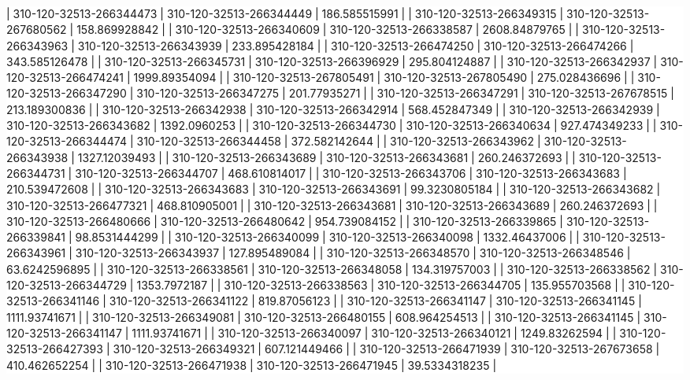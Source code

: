 | 310-120-32513-266344473 | 310-120-32513-266344449 | 186.585515991 |
| 310-120-32513-266349315 | 310-120-32513-267680562 | 158.869928842 |
| 310-120-32513-266340609 | 310-120-32513-266338587 | 2608.84879765 |
| 310-120-32513-266343963 | 310-120-32513-266343939 | 233.895428184 |
| 310-120-32513-266474250 | 310-120-32513-266474266 | 343.585126478 |
| 310-120-32513-266345731 | 310-120-32513-266396929 | 295.804124887 |
| 310-120-32513-266342937 | 310-120-32513-266474241 | 1999.89354094 |
| 310-120-32513-267805491 | 310-120-32513-267805490 | 275.028436696 |
| 310-120-32513-266347290 | 310-120-32513-266347275 | 201.77935271 |
| 310-120-32513-266347291 | 310-120-32513-267678515 | 213.189300836 |
| 310-120-32513-266342938 | 310-120-32513-266342914 | 568.452847349 |
| 310-120-32513-266342939 | 310-120-32513-266343682 | 1392.0960253 |
| 310-120-32513-266344730 | 310-120-32513-266340634 | 927.474349233 |
| 310-120-32513-266344474 | 310-120-32513-266344458 | 372.582142644 |
| 310-120-32513-266343962 | 310-120-32513-266343938 | 1327.12039493 |
| 310-120-32513-266343689 | 310-120-32513-266343681 | 260.246372693 |
| 310-120-32513-266344731 | 310-120-32513-266344707 | 468.610814017 |
| 310-120-32513-266343706 | 310-120-32513-266343683 | 210.539472608 |
| 310-120-32513-266343683 | 310-120-32513-266343691 | 99.3230805184 |
| 310-120-32513-266343682 | 310-120-32513-266477321 | 468.810905001 |
| 310-120-32513-266343681 | 310-120-32513-266343689 | 260.246372693 |
| 310-120-32513-266480666 | 310-120-32513-266480642 | 954.739084152 |
| 310-120-32513-266339865 | 310-120-32513-266339841 | 98.8531444299 |
| 310-120-32513-266340099 | 310-120-32513-266340098 | 1332.46437006 |
| 310-120-32513-266343961 | 310-120-32513-266343937 | 127.895489084 |
| 310-120-32513-266348570 | 310-120-32513-266348546 | 63.6242596895 |
| 310-120-32513-266338561 | 310-120-32513-266348058 | 134.319757003 |
| 310-120-32513-266338562 | 310-120-32513-266344729 | 1353.7972187 |
| 310-120-32513-266338563 | 310-120-32513-266344705 | 135.955703568 |
| 310-120-32513-266341146 | 310-120-32513-266341122 | 819.87056123 |
| 310-120-32513-266341147 | 310-120-32513-266341145 | 1111.93741671 |
| 310-120-32513-266349081 | 310-120-32513-266480155 | 608.964254513 |
| 310-120-32513-266341145 | 310-120-32513-266341147 | 1111.93741671 |
| 310-120-32513-266340097 | 310-120-32513-266340121 | 1249.83262594 |
| 310-120-32513-266427393 | 310-120-32513-266349321 | 607.121449466 |
| 310-120-32513-266471939 | 310-120-32513-267673658 | 410.462652254 |
| 310-120-32513-266471938 | 310-120-32513-266471945 | 39.5334318235 |